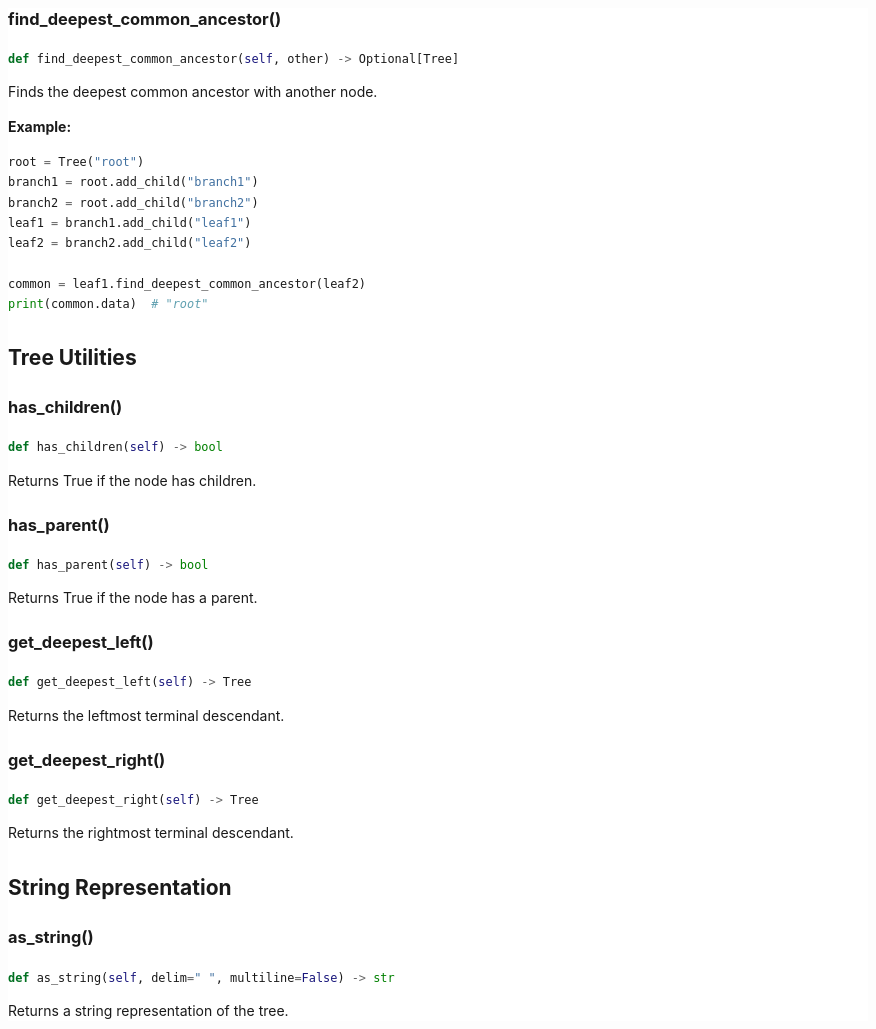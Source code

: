 ### find_deepest_common_ancestor()
```python
def find_deepest_common_ancestor(self, other) -> Optional[Tree]
```
Finds the deepest common ancestor with another node.

**Example:**
```python
root = Tree("root")
branch1 = root.add_child("branch1")
branch2 = root.add_child("branch2")
leaf1 = branch1.add_child("leaf1")
leaf2 = branch2.add_child("leaf2")

common = leaf1.find_deepest_common_ancestor(leaf2)
print(common.data)  # "root"
```

## Tree Utilities

### has_children()
```python
def has_children(self) -> bool
```
Returns True if the node has children.

### has_parent()
```python
def has_parent(self) -> bool
```
Returns True if the node has a parent.

### get_deepest_left()
```python
def get_deepest_left(self) -> Tree
```
Returns the leftmost terminal descendant.

### get_deepest_right()
```python
def get_deepest_right(self) -> Tree
```
Returns the rightmost terminal descendant.

## String Representation

### as_string()
```python
def as_string(self, delim=" ", multiline=False) -> str
```
Returns a string representation of the tree.
